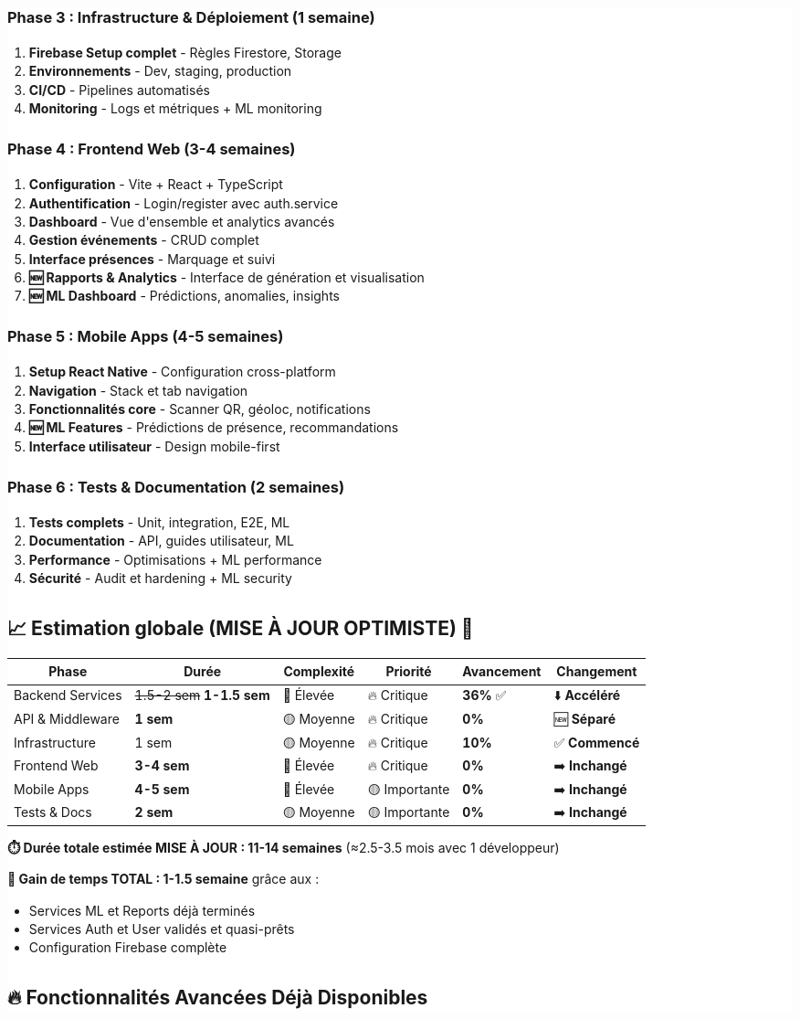 ### **Phase 3 : Infrastructure & Déploiement (1 semaine)**
1. **Firebase Setup complet** - Règles Firestore, Storage
2. **Environnements** - Dev, staging, production
3. **CI/CD** - Pipelines automatisés
4. **Monitoring** - Logs et métriques + ML monitoring

### **Phase 4 : Frontend Web (3-4 semaines)**
1. **Configuration** - Vite + React + TypeScript
2. **Authentification** - Login/register avec auth.service
3. **Dashboard** - Vue d'ensemble et analytics avancés
4. **Gestion événements** - CRUD complet
5. **Interface présences** - Marquage et suivi
6. **🆕 Rapports & Analytics** - Interface de génération et visualisation
7. **🆕 ML Dashboard** - Prédictions, anomalies, insights

### **Phase 5 : Mobile Apps (4-5 semaines)**
1. **Setup React Native** - Configuration cross-platform
2. **Navigation** - Stack et tab navigation
3. **Fonctionnalités core** - Scanner QR, géoloc, notifications
4. **🆕 ML Features** - Prédictions de présence, recommandations
5. **Interface utilisateur** - Design mobile-first

### **Phase 6 : Tests & Documentation (2 semaines)**
1. **Tests complets** - Unit, integration, E2E, ML
2. **Documentation** - API, guides utilisateur, ML
3. **Performance** - Optimisations + ML performance
4. **Sécurité** - Audit et hardening + ML security

## 📈 **Estimation globale (MISE À JOUR OPTIMISTE)** 🚀

| Phase | Durée | Complexité | Priorité | Avancement | Changement |
|-------|-------|------------|----------|------------|------------|
| Backend Services | ~~1.5-2 sem~~ **1-1.5 sem** | 🔴 Élevée | 🔥 Critique | **36%** ✅ | ⬇️ **Accéléré** |
| API & Middleware | **1 sem** | 🟡 Moyenne | 🔥 Critique | **0%** | 🆕 **Séparé** |
| Infrastructure | 1 sem | 🟡 Moyenne | 🔥 Critique | **10%** | ✅ **Commencé** |
| Frontend Web | **3-4 sem** | 🔴 Élevée | 🔥 Critique | **0%** | ➡️ **Inchangé** |
| Mobile Apps | **4-5 sem** | 🔴 Élevée | 🟡 Importante | **0%** | ➡️ **Inchangé** |
| Tests & Docs | **2 sem** | 🟡 Moyenne | 🟡 Importante | **0%** | ➡️ **Inchangé** |

**⏱️ Durée totale estimée MISE À JOUR : 11-14 semaines** (≈2.5-3.5 mois avec 1 développeur)

**🚀 Gain de temps TOTAL : 1-1.5 semaine** grâce aux :
- Services ML et Reports déjà terminés
- Services Auth et User validés et quasi-prêts
- Configuration Firebase complète

## 🔥 **Fonctionnalités Avancées Déjà Disponibles**

